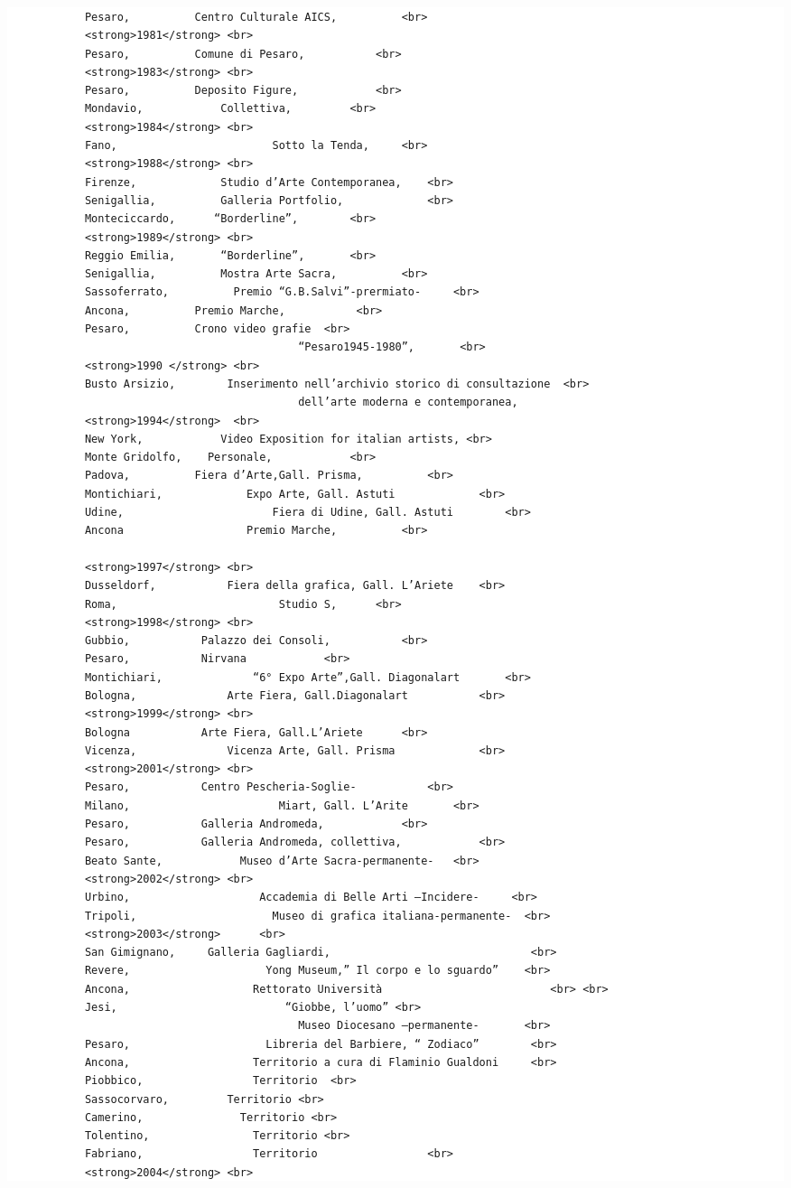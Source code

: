 				Pesaro,	         Centro Culturale AICS,			 <br>
				<strong>1981</strong> <br>
				Pesaro,	         Comune di Pesaro,			 <br>
				<strong>1983</strong> <br>
				Pesaro,	         Deposito Figure,			 <br>
				Mondavio,	         Collettiva,		 <br>
				<strong>1984</strong> <br>
				Fano,	                     Sotto la Tenda,	 <br>		
				<strong>1988</strong> <br>
				Firenze,	         Studio d’Arte Contemporanea,	 <br>		
				Senigallia,	         Galleria Portfolio,			 <br>
				Monteciccardo,      “Borderline”,		 <br>
				<strong>1989</strong> <br>
				Reggio Emilia,       “Borderline”,		 <br>
				Senigallia,	         Mostra Arte Sacra,			 <br>
				Sassoferrato,          Premio “G.B.Salvi”-prermiato-	 <br>		
				Ancona,	         Premio Marche,			  <br>
				Pesaro,	         Crono video grafie  <br>
				           	                     “Pesaro1945-1980”,		  <br>
				<strong>1990 </strong> <br>
				Busto Arsizio,        Inserimento nell’archivio storico di consultazione  <br>
				                                 dell’arte moderna e contemporanea,	
				<strong>1994</strong>  <br>
				New York,	         Video Exposition for italian artists, <br>
				Monte Gridolfo,    Personale,			 <br>
				Padova,	         Fiera d’Arte,Gall. Prisma,			 <br>
				Montichiari,	         Expo Arte, Gall. Astuti			 <br>
				Udine,	                     Fiera di Udine, Gall. Astuti		 <br>	
				Ancona                   Premio Marche,			 <br>

				<strong>1997</strong> <br>
				Dusseldorf,	          Fiera della grafica, Gall. L’Ariete	 <br>	
				Roma,	                      Studio S,		 <br>
				<strong>1998</strong> <br>
				Gubbio,	          Palazzo dei Consoli,			 <br>
				Pesaro,	          Nirvana			 <br>
				Montichiari, 	          “6° Expo Arte”,Gall. Diagonalart		 <br>
				Bologna,	          Arte Fiera, Gall.Diagonalart			 <br>
				<strong>1999</strong> <br>
				Bologna	          Arte Fiera, Gall.L’Ariete		 <br>
				Vicenza,	          Vicenza Arte, Gall. Prisma			 <br>
				<strong>2001</strong> <br>
				Pesaro,	          Centro Pescheria-Soglie-			 <br>
				Milano,         	          Miart, Gall. L’Arite		 <br>
				Pesaro,	          Galleria Andromeda,			 <br>
				Pesaro,	          Galleria Andromeda, collettiva,    		 <br>
				Beato Sante,            Museo d’Arte Sacra-permanente-   <br>
				<strong>2002</strong> <br>
				Urbino,                    Accademia di Belle Arti –Incidere-	  <br>
				Tripoli,                     Museo di grafica italiana-permanente-  <br>
				<strong>2003</strong>      <br>
				San Gimignano,     Galleria Gagliardi,                               <br>        
				Revere,                     Yong Museum,” Il corpo e lo sguardo”    <br>
				Ancona,                   Rettorato Università                          <br> <br>         
				Jesi,                          “Giobbe, l’uomo” <br>
				                                 Museo Diocesano –permanente-       <br>       
				Pesaro,                     Libreria del Barbiere, “ Zodiaco”        <br>      
				Ancona,                   Territorio a cura di Flaminio Gualdoni     <br>
				Piobbico,                 Territorio  <br>
				Sassocorvaro,         Territorio <br>
				Camerino,               Territorio <br>
				Tolentino,                Territorio <br>
				Fabriano,                 Territorio                 <br>                     
				<strong>2004</strong> <br>